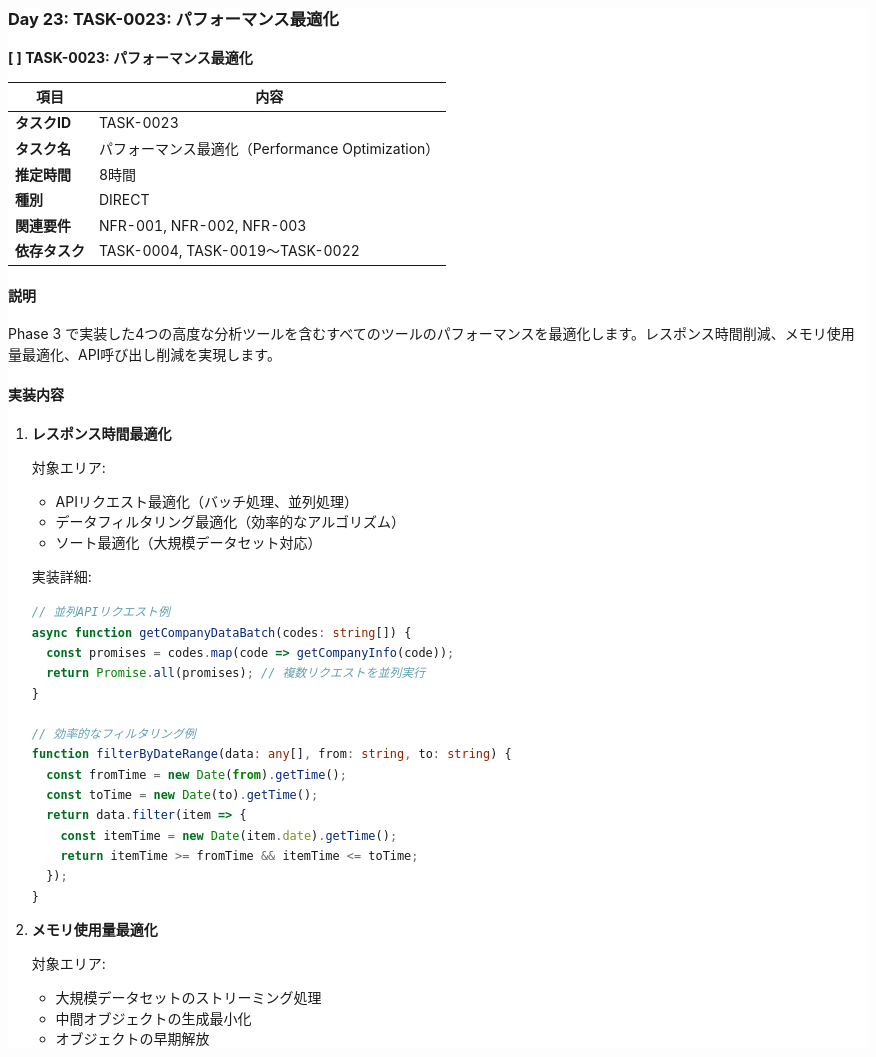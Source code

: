
### Day 23: TASK-0023: パフォーマンス最適化

**[ ] TASK-0023: パフォーマンス最適化**

| 項目 | 内容 |
|------|------|
| **タスクID** | TASK-0023 |
| **タスク名** | パフォーマンス最適化（Performance Optimization） |
| **推定時間** | 8時間 |
| **種別** | DIRECT |
| **関連要件** | NFR-001, NFR-002, NFR-003 |
| **依存タスク** | TASK-0004, TASK-0019～TASK-0022 |

#### 説明

Phase 3 で実装した4つの高度な分析ツールを含むすべてのツールのパフォーマンスを最適化します。レスポンス時間削減、メモリ使用量最適化、API呼び出し削減を実現します。

#### 実装内容

1. **レスポンス時間最適化**

   対象エリア:
   - APIリクエスト最適化（バッチ処理、並列処理）
   - データフィルタリング最適化（効率的なアルゴリズム）
   - ソート最適化（大規模データセット対応）

   実装詳細:
   ```typescript
   // 並列APIリクエスト例
   async function getCompanyDataBatch(codes: string[]) {
     const promises = codes.map(code => getCompanyInfo(code));
     return Promise.all(promises); // 複数リクエストを並列実行
   }

   // 効率的なフィルタリング例
   function filterByDateRange(data: any[], from: string, to: string) {
     const fromTime = new Date(from).getTime();
     const toTime = new Date(to).getTime();
     return data.filter(item => {
       const itemTime = new Date(item.date).getTime();
       return itemTime >= fromTime && itemTime <= toTime;
     });
   }
   ```

2. **メモリ使用量最適化**

   対象エリア:
   - 大規模データセットのストリーミング処理
   - 中間オブジェクトの生成最小化
   - オブジェクトの早期解放

